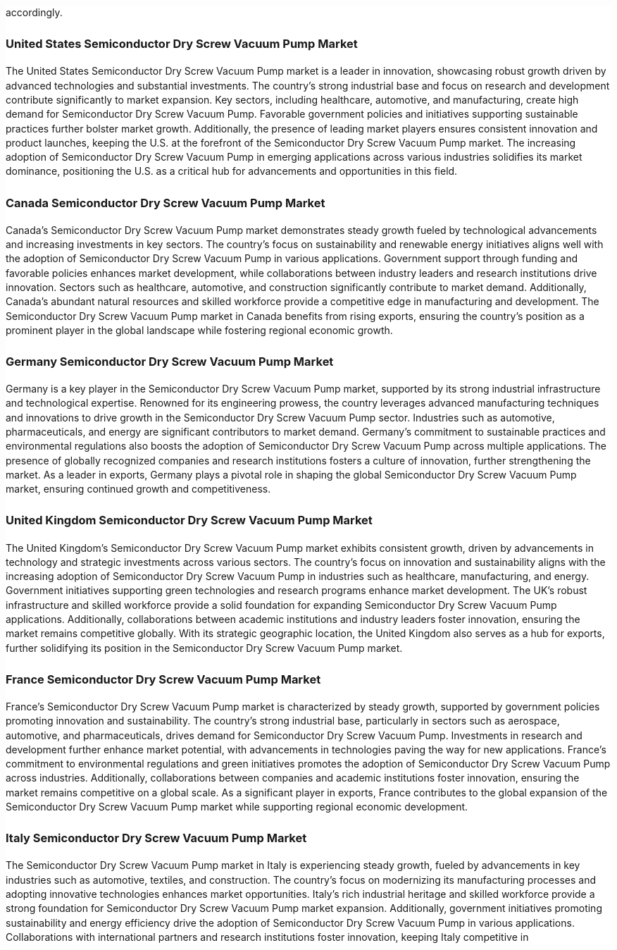 accordingly.</p><h3>United States Semiconductor Dry Screw Vacuum Pump Market</h3><p>The United States Semiconductor Dry Screw Vacuum Pump market is a leader in innovation, showcasing robust growth driven by advanced technologies and substantial investments. The country&rsquo;s strong industrial base and focus on research and development contribute significantly to market expansion. Key sectors, including healthcare, automotive, and manufacturing, create high demand for Semiconductor Dry Screw Vacuum Pump. Favorable government policies and initiatives supporting sustainable practices further bolster market growth. Additionally, the presence of leading market players ensures consistent innovation and product launches, keeping the U.S. at the forefront of the Semiconductor Dry Screw Vacuum Pump market. The increasing adoption of Semiconductor Dry Screw Vacuum Pump in emerging applications across various industries solidifies its market dominance, positioning the U.S. as a critical hub for advancements and opportunities in this field.</p><h3>Canada Semiconductor Dry Screw Vacuum Pump Market</h3><p>Canada&rsquo;s Semiconductor Dry Screw Vacuum Pump market demonstrates steady growth fueled by technological advancements and increasing investments in key sectors. The country&rsquo;s focus on sustainability and renewable energy initiatives aligns well with the adoption of Semiconductor Dry Screw Vacuum Pump in various applications. Government support through funding and favorable policies enhances market development, while collaborations between industry leaders and research institutions drive innovation. Sectors such as healthcare, automotive, and construction significantly contribute to market demand. Additionally, Canada&rsquo;s abundant natural resources and skilled workforce provide a competitive edge in manufacturing and development. The Semiconductor Dry Screw Vacuum Pump market in Canada benefits from rising exports, ensuring the country&rsquo;s position as a prominent player in the global landscape while fostering regional economic growth.</p><h3>Germany Semiconductor Dry Screw Vacuum Pump Market</h3><p>Germany is a key player in the Semiconductor Dry Screw Vacuum Pump market, supported by its strong industrial infrastructure and technological expertise. Renowned for its engineering prowess, the country leverages advanced manufacturing techniques and innovations to drive growth in the Semiconductor Dry Screw Vacuum Pump sector. Industries such as automotive, pharmaceuticals, and energy are significant contributors to market demand. Germany&rsquo;s commitment to sustainable practices and environmental regulations also boosts the adoption of Semiconductor Dry Screw Vacuum Pump across multiple applications. The presence of globally recognized companies and research institutions fosters a culture of innovation, further strengthening the market. As a leader in exports, Germany plays a pivotal role in shaping the global Semiconductor Dry Screw Vacuum Pump market, ensuring continued growth and competitiveness.</p><h3>United Kingdom Semiconductor Dry Screw Vacuum Pump Market</h3><p>The United Kingdom&rsquo;s Semiconductor Dry Screw Vacuum Pump market exhibits consistent growth, driven by advancements in technology and strategic investments across various sectors. The country&rsquo;s focus on innovation and sustainability aligns with the increasing adoption of Semiconductor Dry Screw Vacuum Pump in industries such as healthcare, manufacturing, and energy. Government initiatives supporting green technologies and research programs enhance market development. The UK&rsquo;s robust infrastructure and skilled workforce provide a solid foundation for expanding Semiconductor Dry Screw Vacuum Pump applications. Additionally, collaborations between academic institutions and industry leaders foster innovation, ensuring the market remains competitive globally. With its strategic geographic location, the United Kingdom also serves as a hub for exports, further solidifying its position in the Semiconductor Dry Screw Vacuum Pump market.</p><h3>France Semiconductor Dry Screw Vacuum Pump Market</h3><p>France&rsquo;s Semiconductor Dry Screw Vacuum Pump market is characterized by steady growth, supported by government policies promoting innovation and sustainability. The country&rsquo;s strong industrial base, particularly in sectors such as aerospace, automotive, and pharmaceuticals, drives demand for Semiconductor Dry Screw Vacuum Pump. Investments in research and development further enhance market potential, with advancements in technologies paving the way for new applications. France&rsquo;s commitment to environmental regulations and green initiatives promotes the adoption of Semiconductor Dry Screw Vacuum Pump across industries. Additionally, collaborations between companies and academic institutions foster innovation, ensuring the market remains competitive on a global scale. As a significant player in exports, France contributes to the global expansion of the Semiconductor Dry Screw Vacuum Pump market while supporting regional economic development.</p><h3>Italy Semiconductor Dry Screw Vacuum Pump Market</h3><p>The Semiconductor Dry Screw Vacuum Pump market in Italy is experiencing steady growth, fueled by advancements in key industries such as automotive, textiles, and construction. The country&rsquo;s focus on modernizing its manufacturing processes and adopting innovative technologies enhances market opportunities. Italy&rsquo;s rich industrial heritage and skilled workforce provide a strong foundation for Semiconductor Dry Screw Vacuum Pump market expansion. Additionally, government initiatives promoting sustainability and energy efficiency drive the adoption of Semiconductor Dry Screw Vacuum Pump in various applications. Collaborations with international partners and research institutions foster innovation, keeping Italy competitive in